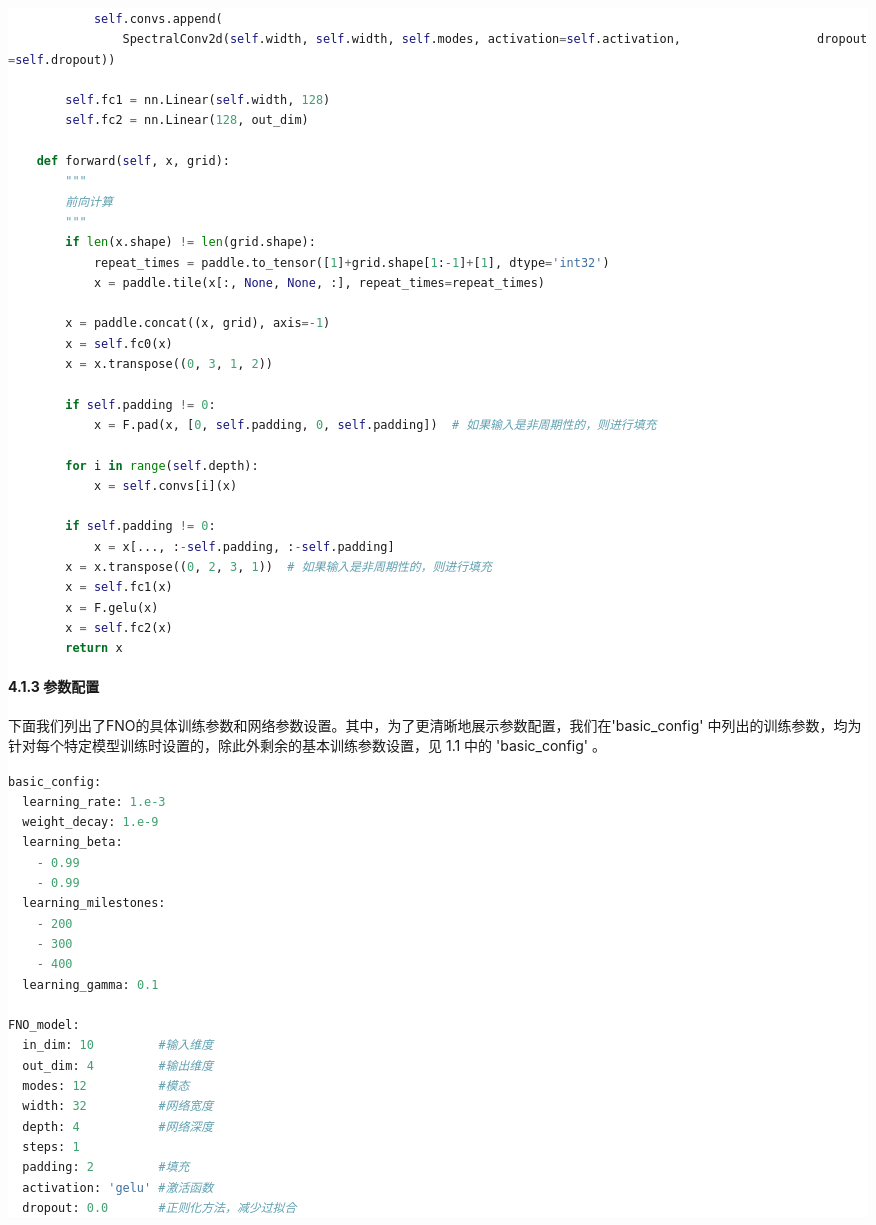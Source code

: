 ```python
            self.convs.append(
                SpectralConv2d(self.width, self.width, self.modes, activation=self.activation,                   dropout=self.dropout))

        self.fc1 = nn.Linear(self.width, 128)
        self.fc2 = nn.Linear(128, out_dim)

    def forward(self, x, grid):
        """
        前向计算
        """
        if len(x.shape) != len(grid.shape):
            repeat_times = paddle.to_tensor([1]+grid.shape[1:-1]+[1], dtype='int32')
            x = paddle.tile(x[:, None, None, :], repeat_times=repeat_times)

        x = paddle.concat((x, grid), axis=-1)
        x = self.fc0(x)
        x = x.transpose((0, 3, 1, 2))

        if self.padding != 0:
            x = F.pad(x, [0, self.padding, 0, self.padding])  # 如果输入是非周期性的，则进行填充

        for i in range(self.depth):
            x = self.convs[i](x)

        if self.padding != 0:
            x = x[..., :-self.padding, :-self.padding]
        x = x.transpose((0, 2, 3, 1))  # 如果输入是非周期性的，则进行填充
        x = self.fc1(x)
        x = F.gelu(x)
        x = self.fc2(x)
        return x
```

#### 4.1.3 参数配置

​		下面我们列出了FNO的具体训练参数和网络参数设置。其中，为了更清晰地展示参数配置，我们在'basic_config' 中列出的训练参数，均为针对每个特定模型训练时设置的，除此外剩余的基本训练参数设置，见 1.1 中的 'basic_config' 。

```python
basic_config:
  learning_rate: 1.e-3
  weight_decay: 1.e-9
  learning_beta:
    - 0.99
    - 0.99
  learning_milestones:
    - 200
    - 300
    - 400
  learning_gamma: 0.1

FNO_model:
  in_dim: 10         #输入维度
  out_dim: 4         #输出维度
  modes: 12          #模态
  width: 32          #网络宽度
  depth: 4           #网络深度
  steps: 1          
  padding: 2         #填充
  activation: 'gelu' #激活函数
  dropout: 0.0       #正则化方法，减少过拟合
```
